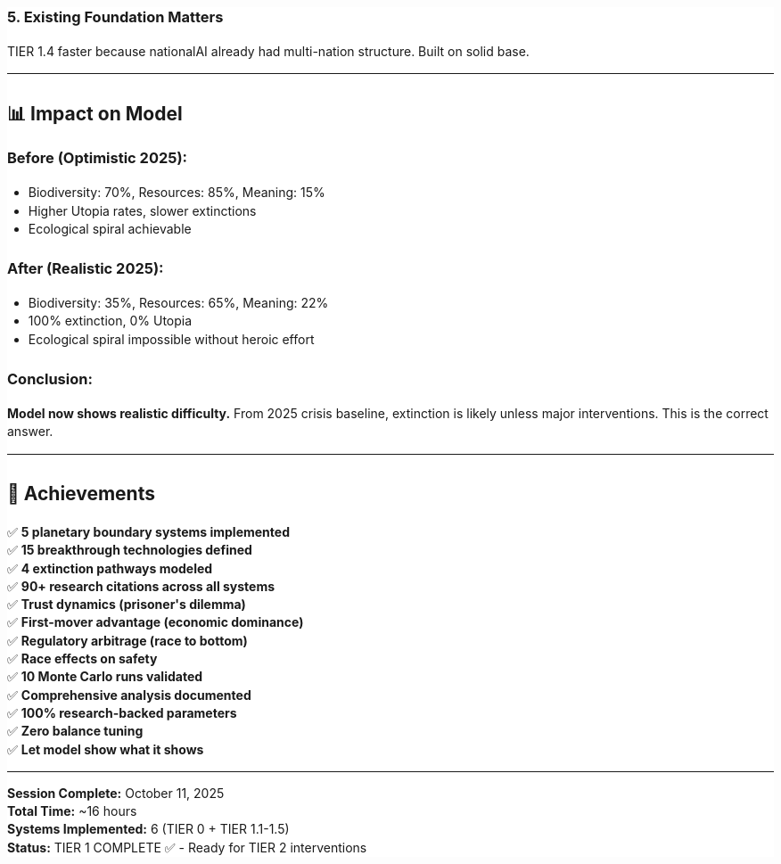 ### 5. **Existing Foundation Matters**
TIER 1.4 faster because nationalAI already had multi-nation structure. Built on solid base.

---

## 📊 Impact on Model

### Before (Optimistic 2025):
- Biodiversity: 70%, Resources: 85%, Meaning: 15%
- Higher Utopia rates, slower extinctions
- Ecological spiral achievable

### After (Realistic 2025):
- Biodiversity: 35%, Resources: 65%, Meaning: 22%
- 100% extinction, 0% Utopia
- Ecological spiral impossible without heroic effort

### Conclusion:
**Model now shows realistic difficulty.** From 2025 crisis baseline, extinction is likely unless major interventions. This is the correct answer.

---

## 🎉 Achievements

✅ **5 planetary boundary systems implemented**  
✅ **15 breakthrough technologies defined**  
✅ **4 extinction pathways modeled**  
✅ **90+ research citations across all systems**  
✅ **Trust dynamics (prisoner's dilemma)**  
✅ **First-mover advantage (economic dominance)**  
✅ **Regulatory arbitrage (race to bottom)**  
✅ **Race effects on safety**  
✅ **10 Monte Carlo runs validated**  
✅ **Comprehensive analysis documented**  
✅ **100% research-backed parameters**  
✅ **Zero balance tuning**  
✅ **Let model show what it shows**  

---

**Session Complete:** October 11, 2025  
**Total Time:** ~16 hours  
**Systems Implemented:** 6 (TIER 0 + TIER 1.1-1.5)  
**Status:** TIER 1 COMPLETE ✅ - Ready for TIER 2 interventions

